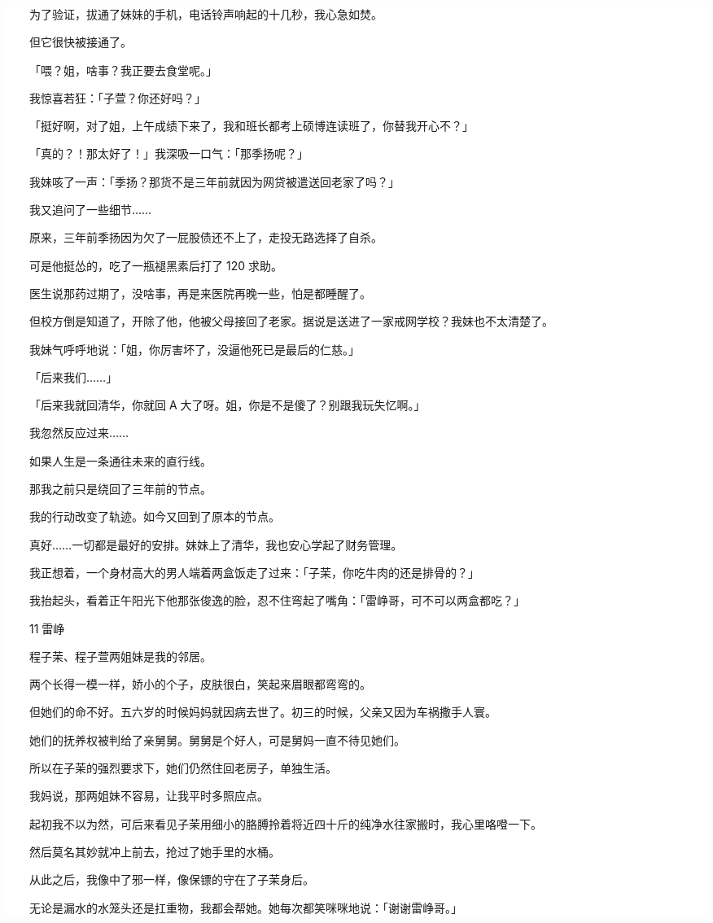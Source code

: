 &emsp;&emsp;为了验证，拔通了妹妹的手机，电话铃声响起的十几秒，我心急如焚。  
  
&emsp;&emsp;但它很快被接通了。  
  
&emsp;&emsp;「喂？姐，啥事？我正要去食堂呢。」  
  
&emsp;&emsp;我惊喜若狂：「子萱？你还好吗？」  
  
&emsp;&emsp;「挺好啊，对了姐，上午成绩下来了，我和班长都考上硕博连读班了，你替我开心不？」  
  
&emsp;&emsp;「真的？！那太好了！」我深吸一口气：「那季扬呢？」  
  
&emsp;&emsp;我妹咳了一声：「季扬？那货不是三年前就因为网贷被遣送回老家了吗？」  
  
&emsp;&emsp;我又追问了一些细节……  
  
&emsp;&emsp;原来，三年前季扬因为欠了一屁股债还不上了，走投无路选择了自杀。  
  
&emsp;&emsp;可是他挺怂的，吃了一瓶褪黑素后打了 120 求助。  
  
&emsp;&emsp;医生说那药过期了，没啥事，再是来医院再晚一些，怕是都睡醒了。  
  
&emsp;&emsp;但校方倒是知道了，开除了他，他被父母接回了老家。据说是送进了一家戒网学校？我妹也不太清楚了。  
  
&emsp;&emsp;我妹气呼呼地说：「姐，你厉害坏了，没逼他死已是最后的仁慈。」  
  
&emsp;&emsp;「后来我们……」  
  
&emsp;&emsp;「后来我就回清华，你就回 A 大了呀。姐，你是不是傻了？别跟我玩失忆啊。」  
  
&emsp;&emsp;我忽然反应过来……  
  
&emsp;&emsp;如果人生是一条通往未来的直行线。  
  
&emsp;&emsp;那我之前只是绕回了三年前的节点。  
  
&emsp;&emsp;我的行动改变了轨迹。如今又回到了原本的节点。  
  
&emsp;&emsp;真好……一切都是最好的安排。妹妹上了清华，我也安心学起了财务管理。  
  
&emsp;&emsp;我正想着，一个身材高大的男人端着两盒饭走了过来：「子茉，你吃牛肉的还是排骨的？」  
  
&emsp;&emsp;我抬起头，看着正午阳光下他那张俊逸的脸，忍不住弯起了嘴角：「雷峥哥，可不可以两盒都吃？」  
  
&emsp;&emsp;11 雷峥  
  
&emsp;&emsp;程子茉、程子萱两姐妹是我的邻居。  
  
&emsp;&emsp;两个长得一模一样，娇小的个子，皮肤很白，笑起来眉眼都弯弯的。  
  
&emsp;&emsp;但她们的命不好。五六岁的时候妈妈就因病去世了。初三的时候，父亲又因为车祸撒手人寰。  
  
&emsp;&emsp;她们的抚养权被判给了亲舅舅。舅舅是个好人，可是舅妈一直不待见她们。  
  
&emsp;&emsp;所以在子茉的强烈要求下，她们仍然住回老房子，单独生活。  
  
&emsp;&emsp;我妈说，那两姐妹不容易，让我平时多照应点。  
  
&emsp;&emsp;起初我不以为然，可后来看见子茉用细小的胳膊拎着将近四十斤的纯净水往家搬时，我心里咯噔一下。  
  
&emsp;&emsp;然后莫名其妙就冲上前去，抢过了她手里的水桶。  
  
&emsp;&emsp;从此之后，我像中了邪一样，像保镖的守在了子茉身后。  
  
&emsp;&emsp;无论是漏水的水笼头还是扛重物，我都会帮她。她每次都笑咪咪地说：「谢谢雷峥哥。」  
  